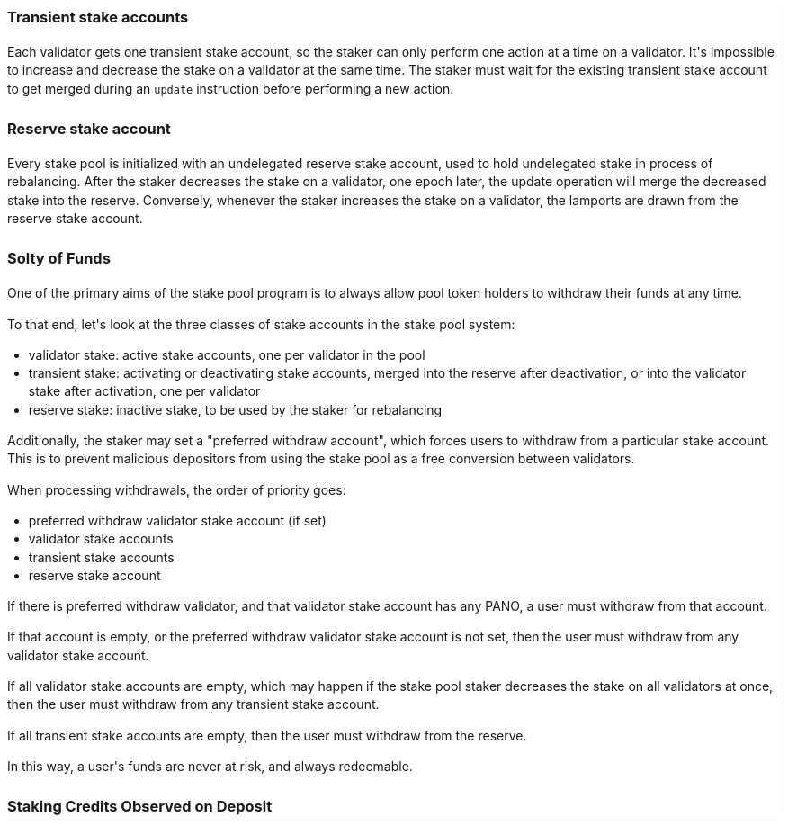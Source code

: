 ### Transient stake accounts

Each validator gets one transient stake account, so the staker can only
perform one action at a time on a validator. It's impossible to increase
and decrease the stake on a validator at the same time. The staker must wait for
the existing transient stake account to get merged during an `update` instruction
before performing a new action.

### Reserve stake account

Every stake pool is initialized with an undelegated reserve stake account, used
to hold undelegated stake in process of rebalancing. After the staker decreases
the stake on a validator, one epoch later, the update operation will merge the
decreased stake into the reserve. Conversely, whenever the staker increases the
stake on a validator, the lamports are drawn from the reserve stake account.

### Solty of Funds

One of the primary aims of the stake pool program is to always allow pool token
holders to withdraw their funds at any time.

To that end, let's look at the three classes of stake accounts in the stake pool system:

* validator stake: active stake accounts, one per validator in the pool
* transient stake: activating or deactivating stake accounts, merged into the reserve after deactivation, or into the validator stake after activation, one per validator
* reserve stake: inactive stake, to be used by the staker for rebalancing

Additionally, the staker may set a "preferred withdraw account", which forces users
to withdraw from a particular stake account.  This is to prevent malicious
depositors from using the stake pool as a free conversion between validators.

When processing withdrawals, the order of priority goes:

* preferred withdraw validator stake account (if set)
* validator stake accounts
* transient stake accounts
* reserve stake account

If there is preferred withdraw validator, and that validator stake account has
any PANO, a user must withdraw from that account.

If that account is empty, or the preferred withdraw validator stake account is
not set, then the user must withdraw from any validator stake account.

If all validator stake accounts are empty, which may happen if the stake pool
staker decreases the stake on all validators at once, then the user must withdraw
from any transient stake account.

If all transient stake accounts are empty, then the user must withdraw from the
reserve.

In this way, a user's funds are never at risk, and always redeemable.

### Staking Credits Observed on Deposit
